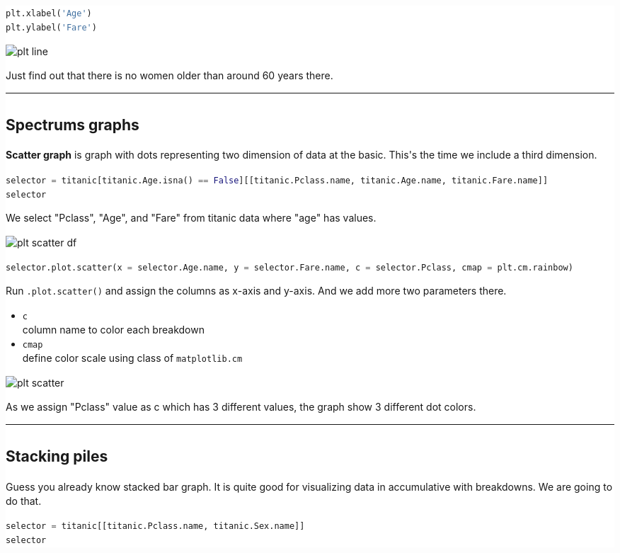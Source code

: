 ```py
plt.xlabel('Age')
plt.ylabel('Fare')
```

![plt line](https://bluebirzdotnet.s3.ap-southeast-1.amazonaws.com/note-data-science-eps/ep-03/Screen-Shot-2020-02-10-at-22.11.19.png)

Just find out that there is no women older than around 60 years there.

---

## Spectrums graphs

**Scatter graph** is graph with dots representing two dimension of data at the basic. This's the time we include a third dimension.

```py
selector = titanic[titanic.Age.isna() == False][[titanic.Pclass.name, titanic.Age.name, titanic.Fare.name]]
selector
```

We select "Pclass", "Age", and "Fare" from titanic data where "age" has values.

![plt scatter df](https://bluebirzdotnet.s3.ap-southeast-1.amazonaws.com/note-data-science-eps/ep-03/Screen-Shot-2020-02-10-at-22.07.06.png)

```py
selector.plot.scatter(x = selector.Age.name, y = selector.Fare.name, c = selector.Pclass, cmap = plt.cm.rainbow)
```

Run `.plot.scatter()` and assign the columns as x-axis and y-axis. And we add more two parameters there.

- `c`  
  column name to color each breakdown
- `cmap`  
  define color scale using class of `matplotlib.cm`

![plt scatter](https://bluebirzdotnet.s3.ap-southeast-1.amazonaws.com/note-data-science-eps/ep-03/Screen-Shot-2020-02-10-at-22.07.17.png)

As we assign "Pclass" value as c which has 3 different values, the graph show 3 different dot colors.

---

## Stacking piles

Guess you already know stacked bar graph. It is quite good for visualizing data in accumulative with breakdowns. We are going to do that.

```py
selector = titanic[[titanic.Pclass.name, titanic.Sex.name]]
selector
```
